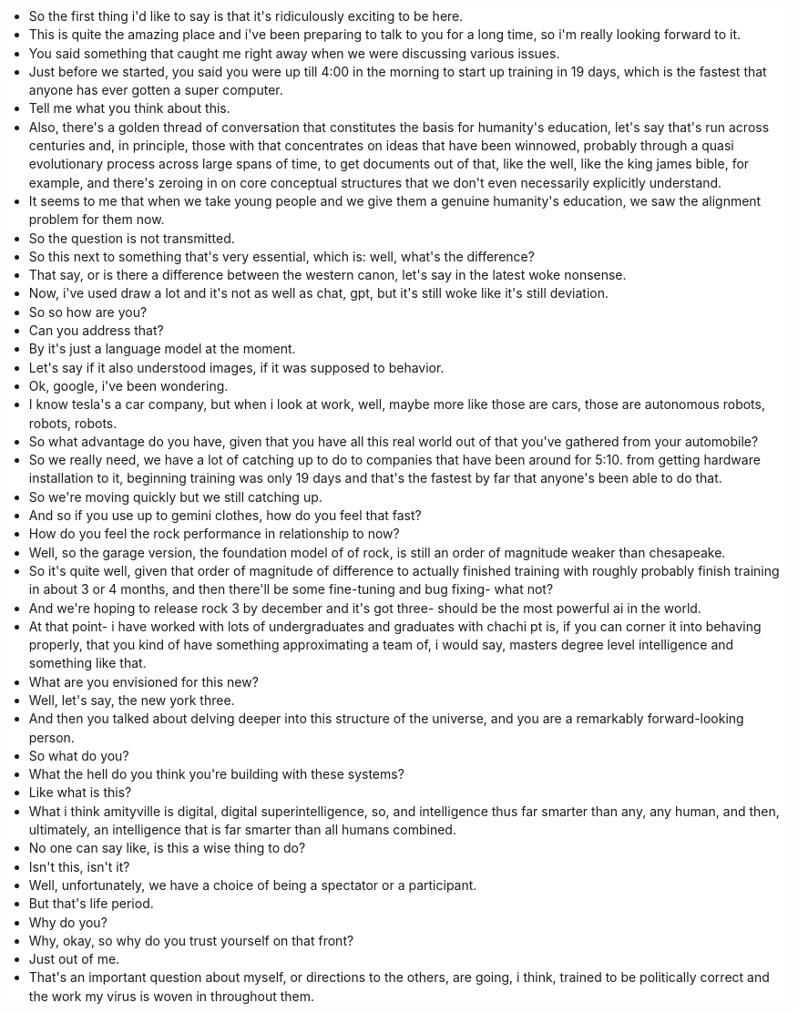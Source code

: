 - So the first thing i'd like to say is that it's ridiculously exciting to be here.
- This is quite the amazing place and i've been preparing to talk to you for a long time, so i'm really looking forward to it.
- You said something that caught me right away when we were discussing various issues.
- Just before we started, you said you were up till 4:00 in the morning to start up training in 19 days, which is the fastest that anyone has ever gotten a super computer.
- Tell me what you think about this.
- Also, there's a golden thread of conversation that constitutes the basis for humanity's education, let's say that's run across centuries and, in principle, those with that concentrates on ideas that have been winnowed, probably through a quasi evolutionary process across large spans of time, to get documents out of that, like the well, like the king james bible, for example, and there's zeroing in on core conceptual structures that we don't even necessarily explicitly understand.
- It seems to me that when we take young people and we give them a genuine humanity's education, we saw the alignment problem for them now.
- So the question is not transmitted.
- So this next to something that's very essential, which is: well, what's the difference?
- That say, or is there a difference between the western canon, let's say in the latest woke nonsense.
- Now, i've used draw a lot and it's not as well as chat, gpt, but it's still woke like it's still deviation.
- So so how are you?
- Can you address that?
- By it's just a language model at the moment.
- Let's say if it also understood images, if it was supposed to behavior.
- Ok, google, i've been wondering.
- I know tesla's a car company, but when i look at work, well, maybe more like those are cars, those are autonomous robots, robots, robots.
- So what advantage do you have, given that you have all this real world out of that you've gathered from your automobile?
- So we really need, we have a lot of catching up to do to companies that have been around for 5:10. from getting hardware installation to it, beginning training was only 19 days and that's the fastest by far that anyone's been able to do that.
- So we're moving quickly but we still catching up.
- And so if you use up to gemini clothes, how do you feel that fast?
- How do you feel the rock performance in relationship to now?
- Well, so the garage version, the foundation model of of rock, is still an order of magnitude weaker than chesapeake.
- So it's quite well, given that order of magnitude of difference to actually finished training with roughly probably finish training in about 3 or 4 months, and then there'll be some fine-tuning and bug fixing- what not?
- And we're hoping to release rock 3 by december and it's got three- should be the most powerful ai in the world.
- At that point- i have worked with lots of undergraduates and graduates with chachi pt is, if you can corner it into behaving properly, that you kind of have something approximating a team of, i would say, masters degree level intelligence and something like that.
- What are you envisioned for this new?
- Well, let's say, the new york three.
- And then you talked about delving deeper into this structure of the universe, and you are a remarkably forward-looking person.
- So what do you?
- What the hell do you think you're building with these systems?
- Like what is this?
- What i think amityville is digital, digital superintelligence, so, and intelligence thus far smarter than any, any human, and then, ultimately, an intelligence that is far smarter than all humans combined.
- No one can say like, is this a wise thing to do?
- Isn't this, isn't it?
- Well, unfortunately, we have a choice of being a spectator or a participant.
- But that's life period.
- Why do you?
- Why, okay, so why do you trust yourself on that front?
- Just out of me.
- That's an important question about myself, or directions to the others, are going, i think, trained to be politically correct and the work my virus is woven in throughout them.